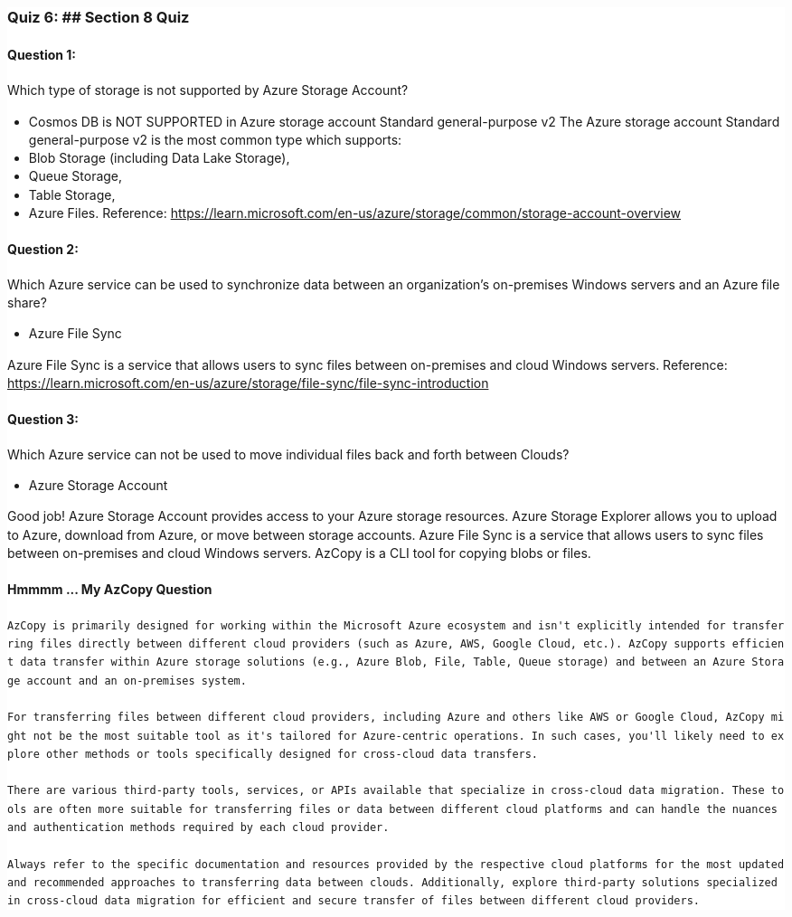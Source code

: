### Quiz 6: ## Section 8 Quiz

#### Question 1:
Which type of storage is not supported by Azure Storage Account?
- Cosmos DB is NOT SUPPORTED in Azure storage account Standard general-purpose v2
The Azure storage account Standard general-purpose v2 is the most common type which supports:
- Blob Storage (including Data Lake Storage), 
- Queue Storage, 
- Table Storage, 
- Azure Files. 
Reference: 
https://learn.microsoft.com/en-us/azure/storage/common/storage-account-overview

#### Question 2:
Which Azure service can be used to synchronize data between an organization’s on-premises Windows servers and an Azure file share?

- Azure File Sync

Azure File Sync is a service that allows users to sync files between on-premises and cloud Windows servers. 
Reference: 
https://learn.microsoft.com/en-us/azure/storage/file-sync/file-sync-introduction

#### Question 3:
Which Azure service can not be used to move individual files back and forth between Clouds?

- Azure Storage Account

Good job!
Azure Storage Account provides access to your Azure storage resources. Azure Storage Explorer allows you to upload to Azure, download from Azure, or move between storage accounts. Azure File Sync is a service that allows users to sync files between on-premises and cloud Windows servers. AzCopy is a CLI tool for copying blobs or files.

#### Hmmmm ... My AzCopy Question 
```
AzCopy is primarily designed for working within the Microsoft Azure ecosystem and isn't explicitly intended for transferring files directly between different cloud providers (such as Azure, AWS, Google Cloud, etc.). AzCopy supports efficient data transfer within Azure storage solutions (e.g., Azure Blob, File, Table, Queue storage) and between an Azure Storage account and an on-premises system.

For transferring files between different cloud providers, including Azure and others like AWS or Google Cloud, AzCopy might not be the most suitable tool as it's tailored for Azure-centric operations. In such cases, you'll likely need to explore other methods or tools specifically designed for cross-cloud data transfers.

There are various third-party tools, services, or APIs available that specialize in cross-cloud data migration. These tools are often more suitable for transferring files or data between different cloud platforms and can handle the nuances and authentication methods required by each cloud provider.

Always refer to the specific documentation and resources provided by the respective cloud platforms for the most updated and recommended approaches to transferring data between clouds. Additionally, explore third-party solutions specialized in cross-cloud data migration for efficient and secure transfer of files between different cloud providers.

```

